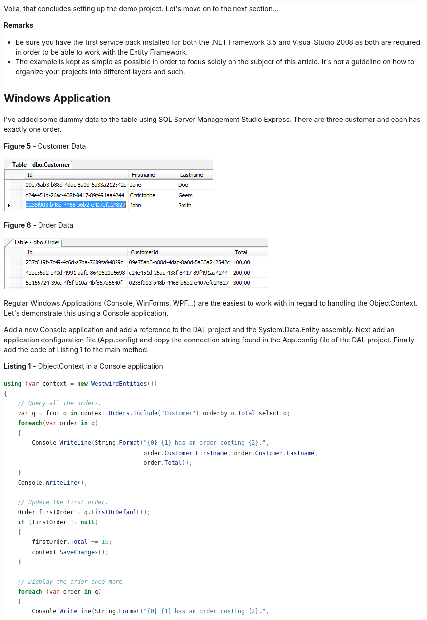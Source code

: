 Voila, that concludes setting up the demo project. Let's move on to the next section...

**Remarks**

- Be sure you have the first service pack installed for both the .NET Framework 3.5 and Visual Studio 2008 as both are required in order to be able to work with the Entity Framework.
- The example is kept as simple as possible in order to focus solely on the subject of this article. It's not a guideline on how to organize your projects into different layers and such.

## Windows Application

I've added some dummy data to the table using SQL Server Management Studio Express. There are three customer and each has exactly one order.

**Figure 5** - Customer Data

![Customer Data](images/customer-data.gif "Customer Data")

**Figure 6** - Order Data

![Order Data](images/order-data.gif "Order Data")

Regular Windows Applications (Console, WinForms, WPF...) are the easiest to work with in regard to handling the ObjectContext. Let's demonstrate this using a Console application.

Add a new Console application and add a reference to the DAL project and the System.Data.Entity assembly. Next add an application configuration file (App.config) and copy the connection string found in the App.config file of the DAL project. Finally add the code of Listing 1 to the main method.

**Listing 1** - ObjectContext in a Console application

```csharp
using (var context = new WestwindEntities())
{
    // Query all the orders.
    var q = from o in context.Orders.Include("Customer") orderby o.Total select o;
    foreach(var order in q)
    {
        Console.WriteLine(String.Format("{0} {1} has an order costing {2}.",
                                        order.Customer.Firstname, order.Customer.Lastname,
                                        order.Total));
    }
    Console.WriteLine();

    // Update the first order.
    Order firstOrder = q.FirstOrDefault();
    if (firstOrder != null)
    {
        firstOrder.Total += 10;
        context.SaveChanges();
    }

    // Display the order once more.
    foreach (var order in q)
    {
        Console.WriteLine(String.Format("{0} {1} has an order costing {2}.",
```